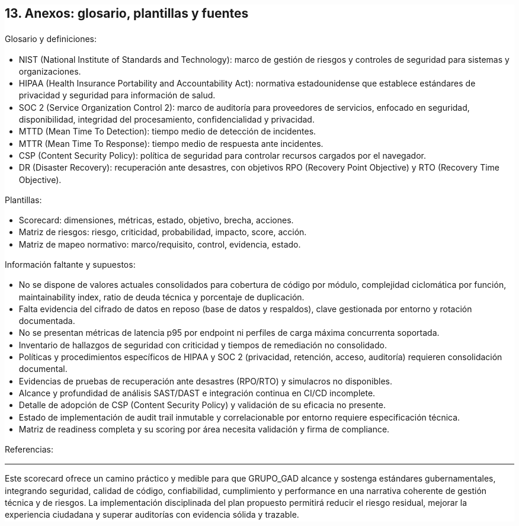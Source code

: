 ## 13. Anexos: glosario, plantillas y fuentes

Glosario y definiciones:
- NIST (National Institute of Standards and Technology): marco de gestión de riesgos y controles de seguridad para sistemas y organizaciones.
- HIPAA (Health Insurance Portability and Accountability Act): normativa estadounidense que establece estándares de privacidad y seguridad para información de salud.
- SOC 2 (Service Organization Control 2): marco de auditoría para proveedores de servicios, enfocado en seguridad, disponibilidad, integridad del procesamiento, confidencialidad y privacidad.
- MTTD (Mean Time To Detection): tiempo medio de detección de incidentes.
- MTTR (Mean Time To Response): tiempo medio de respuesta ante incidentes.
- CSP (Content Security Policy): política de seguridad para controlar recursos cargados por el navegador.
- DR (Disaster Recovery): recuperación ante desastres, con objetivos RPO (Recovery Point Objective) y RTO (Recovery Time Objective).

Plantillas:
- Scorecard: dimensiones, métricas, estado, objetivo, brecha, acciones.
- Matriz de riesgos: riesgo, criticidad, probabilidad, impacto, score, acción.
- Matriz de mapeo normativo: marco/requisito, control, evidencia, estado.

Información faltante y supuestos:
- No se dispone de valores actuales consolidados para cobertura de código por módulo, complejidad ciclomática por función, maintainability index, ratio de deuda técnica y porcentaje de duplicación.
- Falta evidencia del cifrado de datos en reposo (base de datos y respaldos), clave gestionada por entorno y rotación documentada.
- No se presentan métricas de latencia p95 por endpoint ni perfiles de carga máxima concurrenta soportada.
- Inventario de hallazgos de seguridad con criticidad y tiempos de remediación no consolidado.
- Políticas y procedimientos específicos de HIPAA y SOC 2 (privacidad, retención, acceso, auditoría) requieren consolidación documental.
- Evidencias de pruebas de recuperación ante desastres (RPO/RTO) y simulacros no disponibles.
- Alcance y profundidad de análisis SAST/DAST e integración continua en CI/CD incomplete.
- Detalle de adopción de CSP (Content Security Policy) y validación de su eficacia no presente.
- Estado de implementación de audit trail inmutable y correlacionable por entorno requiere especificación técnica.
- Matriz de readiness completa y su scoring por área necesita validación y firma de compliance.

Referencias:
[^1]: NIST Cybersecurity Framework. https://www.nist.gov/cyberframework  
[^2]: AICPA SOC 2 Framework. https://www.aicpa.org/interestareas/frc/assuranceadvisoryservices/soc-2  
[^3]: HIPAA Security Rule. https://www.hhs.gov/hipaa/for-professionals/security/index.html

---

Este scorecard ofrece un camino práctico y medible para que GRUPO_GAD alcance y sostenga estándares gubernamentales, integrando seguridad, calidad de código, confiabilidad, cumplimiento y performance en una narrativa coherente de gestión técnica y de riesgos. La implementación disciplinada del plan propuesto permitirá reducir el riesgo residual, mejorar la experiencia ciudadana y superar auditorías con evidencia sólida y trazable.